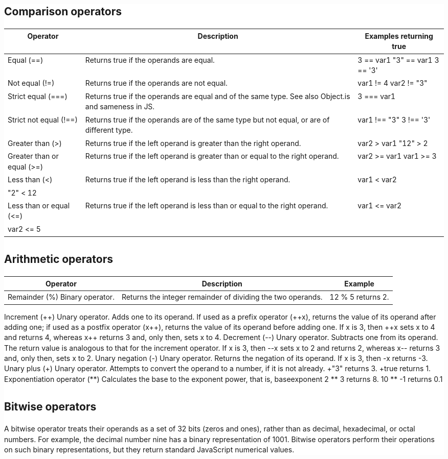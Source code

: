 ## Comparison operators

|Operator|	Description|	Examples returning true|
|-|-|-|
|Equal (==)|	Returns true if the operands are equal.|	3 == var1   "3" == var1   3 == '3'|
|Not equal (!=)|	Returns true if the operands are not equal.	|var1 != 4 var2 != "3"|
|Strict equal (===)|	Returns true if the operands are equal and of the same type. See also Object.is and sameness in JS. |	3 === var1|
| Strict not equal (!==)	| Returns true if the operands are of the same type but not equal, or are of different type. |	var1 !== "3" 3 !== '3'|
|Greater than (>)	|Returns true if the left operand is greater than the right operand.|	var2 > var1 "12" > 2|
|Greater than or equal (>=)	|Returns true if the left operand is greater than or equal to the right operand.|	var2 >= var1 var1 >= 3|
|Less than (<)	|Returns true if the left operand is less than the right operand.	|var1 < var2
"2" < 12|
|Less than or equal (<=)|	Returns true if the left operand is less than or equal to the right operand.|	var1 <= var2
var2 <= 5|

## Arithmetic operators

|Operator	|Description	|Example|
|-|-|-|
|Remainder (%)	Binary operator. |Returns the integer remainder of dividing the two operands.|	12 % 5 returns 2.|
Increment (++)	Unary operator. Adds one to its operand. If used as a prefix operator (++x), returns the value of its operand after adding one; if used as a postfix operator (x++), returns the value of its operand before adding one.	If x is 3, then ++x sets x to 4 and returns 4, whereas x++ returns 3 and, only then, sets x to 4.
Decrement (--)	Unary operator. Subtracts one from its operand. The return value is analogous to that for the increment operator.	If x is 3, then --x sets x to 2 and returns 2, whereas x-- returns 3 and, only then, sets x to 2.
Unary negation (-)	Unary operator. Returns the negation of its operand.	If x is 3, then -x returns -3.
Unary plus (+)	Unary operator. Attempts to convert the operand to a number, if it is not already.	+"3" returns 3.
+true returns 1.
Exponentiation operator (**) 	Calculates the base to the exponent power, that is, baseexponent	2 ** 3 returns 8.
10 ** -1 returns 0.1


## Bitwise operators
A bitwise operator treats their operands as a set of 32 bits (zeros and ones), rather than as decimal, hexadecimal, or octal numbers. For example, the decimal number nine has a binary representation of 1001. Bitwise operators perform their operations on such binary representations, but they return standard JavaScript numerical values.
